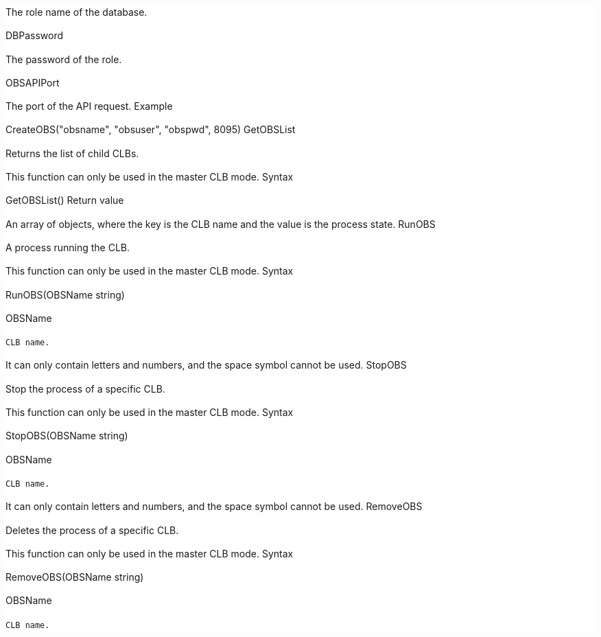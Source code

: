 The role name of the database.

DBPassword

The password of the role.

OBSAPIPort

The port of the API request.
Example

CreateOBS("obsname", "obsuser", "obspwd", 8095)
GetOBSList

Returns the list of child CLBs.

This function can only be used in the master CLB mode.
Syntax

GetOBSList()
Return value

An array of objects, where the key is the CLB name and the value is the process state.
RunOBS

A process running the CLB.

This function can only be used in the master CLB mode.
Syntax

RunOBS(OBSName string)

OBSName

    CLB name.

It can only contain letters and numbers, and the space symbol cannot be used.
StopOBS

Stop the process of a specific CLB.

This function can only be used in the master CLB mode.
Syntax

StopOBS(OBSName string)

OBSName

    CLB name.

It can only contain letters and numbers, and the space symbol cannot be used.
RemoveOBS

Deletes the process of a specific CLB.

This function can only be used in the master CLB mode.
Syntax

RemoveOBS(OBSName string)

OBSName

    CLB name.
